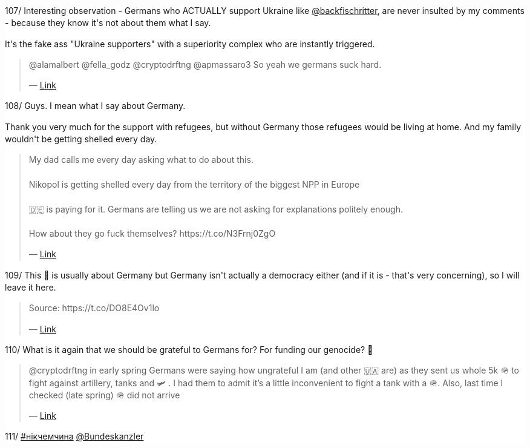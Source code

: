107/ Interesting observation - Germans who ACTUALLY support Ukraine like [@backfischritter](https://twitter.com/backfischritter), are never insulted by my comments - because they know it's not about them what I say. 

It's the fake ass "Ukraine supporters" with a superiority complex who are instantly triggered.

<blockquote class="twitter-tweet">
    <p lang="en" dir="ltr">
    @alamalbert @fella_godz @cryptodrftng @apmassaro3 So yeah we germans suck hard.<br />
    </p>
    &mdash; <a href="https://twitter.com/backfischritter/status/1568873942487601153">Link</a>
</blockquote>

108/ Guys. I mean what I say about Germany.

Thank you very much for the support with refugees, but without Germany those refugees would be living at home. And my family wouldn't be getting shelled every day.

<blockquote class="twitter-tweet">
    <p lang="en" dir="ltr">
    My dad calls me every day asking what to do about this.<br />
    <br />
    Nikopol is getting shelled every day from the territory of the biggest NPP in Europe<br />
    <br />
    🇩🇪 is paying for it. Germans are telling us we are not asking for explanations politely enough. <br />
    <br />
    How about they go fuck themselves? https://t.co/N3Frnj0ZgO<br />
    </p>
    &mdash; <a href="https://twitter.com/cryptodrftng/status/1566797738540417025">Link</a>
</blockquote>

109/ This 🧵 is usually about Germany but Germany isn't actually a democracy either (and if it is - that's very concerning), so I will leave it here.

<blockquote class="twitter-tweet">
    <p lang="en" dir="ltr">
    Source: https://t.co/DO8E4Ov1lo<br />
    </p>
    &mdash; <a href="https://twitter.com/visegrad24/status/1569707714758033414">Link</a>
</blockquote>

110/ What is it again that we should be grateful to Germans for? For funding our genocide? 🧐

<blockquote class="twitter-tweet">
    <p lang="en" dir="ltr">
    @cryptodrftng in early spring Germans were saying how ungrateful I am (and other 🇺🇦 are) as they sent us whole 5k 🪖 to fight against artillery, tanks and 🛩 . I had them to admit it’s a little inconvenient to fight a tank with a 🪖. Also, last time I checked (late spring) 🪖 did not arrive<br />
    </p>
    &mdash; <a href="https://twitter.com/is_it_max/status/1569807148158451713">Link</a>
</blockquote>

111/ [#нікчемчина](https://twitter.com/hashtag/%D0%BD%D1%96%D0%BA%D1%87%D0%B5%D0%BC%D1%87%D0%B8%D0%BD%D0%B0) [@Bundeskanzler](https://twitter.com/Bundeskanzler)
